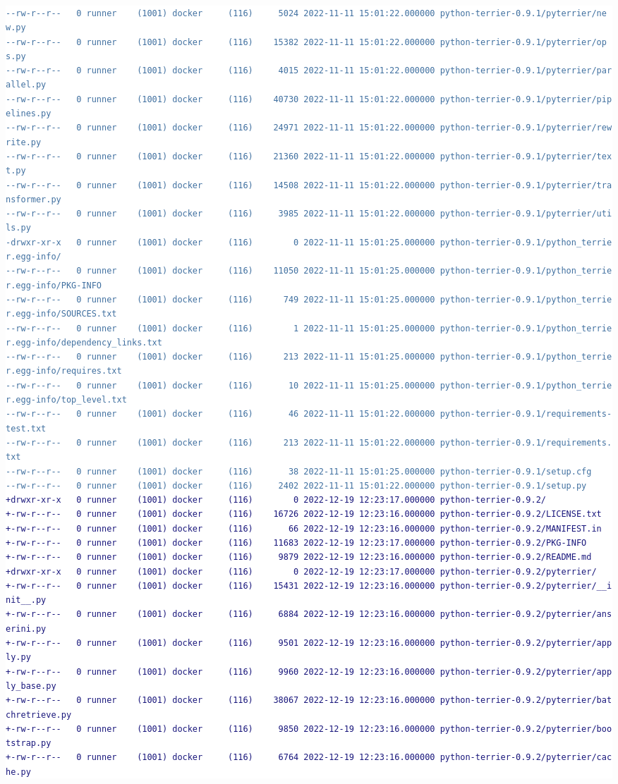 ```diff
--rw-r--r--   0 runner    (1001) docker     (116)     5024 2022-11-11 15:01:22.000000 python-terrier-0.9.1/pyterrier/new.py
--rw-r--r--   0 runner    (1001) docker     (116)    15382 2022-11-11 15:01:22.000000 python-terrier-0.9.1/pyterrier/ops.py
--rw-r--r--   0 runner    (1001) docker     (116)     4015 2022-11-11 15:01:22.000000 python-terrier-0.9.1/pyterrier/parallel.py
--rw-r--r--   0 runner    (1001) docker     (116)    40730 2022-11-11 15:01:22.000000 python-terrier-0.9.1/pyterrier/pipelines.py
--rw-r--r--   0 runner    (1001) docker     (116)    24971 2022-11-11 15:01:22.000000 python-terrier-0.9.1/pyterrier/rewrite.py
--rw-r--r--   0 runner    (1001) docker     (116)    21360 2022-11-11 15:01:22.000000 python-terrier-0.9.1/pyterrier/text.py
--rw-r--r--   0 runner    (1001) docker     (116)    14508 2022-11-11 15:01:22.000000 python-terrier-0.9.1/pyterrier/transformer.py
--rw-r--r--   0 runner    (1001) docker     (116)     3985 2022-11-11 15:01:22.000000 python-terrier-0.9.1/pyterrier/utils.py
-drwxr-xr-x   0 runner    (1001) docker     (116)        0 2022-11-11 15:01:25.000000 python-terrier-0.9.1/python_terrier.egg-info/
--rw-r--r--   0 runner    (1001) docker     (116)    11050 2022-11-11 15:01:25.000000 python-terrier-0.9.1/python_terrier.egg-info/PKG-INFO
--rw-r--r--   0 runner    (1001) docker     (116)      749 2022-11-11 15:01:25.000000 python-terrier-0.9.1/python_terrier.egg-info/SOURCES.txt
--rw-r--r--   0 runner    (1001) docker     (116)        1 2022-11-11 15:01:25.000000 python-terrier-0.9.1/python_terrier.egg-info/dependency_links.txt
--rw-r--r--   0 runner    (1001) docker     (116)      213 2022-11-11 15:01:25.000000 python-terrier-0.9.1/python_terrier.egg-info/requires.txt
--rw-r--r--   0 runner    (1001) docker     (116)       10 2022-11-11 15:01:25.000000 python-terrier-0.9.1/python_terrier.egg-info/top_level.txt
--rw-r--r--   0 runner    (1001) docker     (116)       46 2022-11-11 15:01:22.000000 python-terrier-0.9.1/requirements-test.txt
--rw-r--r--   0 runner    (1001) docker     (116)      213 2022-11-11 15:01:22.000000 python-terrier-0.9.1/requirements.txt
--rw-r--r--   0 runner    (1001) docker     (116)       38 2022-11-11 15:01:25.000000 python-terrier-0.9.1/setup.cfg
--rw-r--r--   0 runner    (1001) docker     (116)     2402 2022-11-11 15:01:22.000000 python-terrier-0.9.1/setup.py
+drwxr-xr-x   0 runner    (1001) docker     (116)        0 2022-12-19 12:23:17.000000 python-terrier-0.9.2/
+-rw-r--r--   0 runner    (1001) docker     (116)    16726 2022-12-19 12:23:16.000000 python-terrier-0.9.2/LICENSE.txt
+-rw-r--r--   0 runner    (1001) docker     (116)       66 2022-12-19 12:23:16.000000 python-terrier-0.9.2/MANIFEST.in
+-rw-r--r--   0 runner    (1001) docker     (116)    11683 2022-12-19 12:23:17.000000 python-terrier-0.9.2/PKG-INFO
+-rw-r--r--   0 runner    (1001) docker     (116)     9879 2022-12-19 12:23:16.000000 python-terrier-0.9.2/README.md
+drwxr-xr-x   0 runner    (1001) docker     (116)        0 2022-12-19 12:23:17.000000 python-terrier-0.9.2/pyterrier/
+-rw-r--r--   0 runner    (1001) docker     (116)    15431 2022-12-19 12:23:16.000000 python-terrier-0.9.2/pyterrier/__init__.py
+-rw-r--r--   0 runner    (1001) docker     (116)     6884 2022-12-19 12:23:16.000000 python-terrier-0.9.2/pyterrier/anserini.py
+-rw-r--r--   0 runner    (1001) docker     (116)     9501 2022-12-19 12:23:16.000000 python-terrier-0.9.2/pyterrier/apply.py
+-rw-r--r--   0 runner    (1001) docker     (116)     9960 2022-12-19 12:23:16.000000 python-terrier-0.9.2/pyterrier/apply_base.py
+-rw-r--r--   0 runner    (1001) docker     (116)    38067 2022-12-19 12:23:16.000000 python-terrier-0.9.2/pyterrier/batchretrieve.py
+-rw-r--r--   0 runner    (1001) docker     (116)     9850 2022-12-19 12:23:16.000000 python-terrier-0.9.2/pyterrier/bootstrap.py
+-rw-r--r--   0 runner    (1001) docker     (116)     6764 2022-12-19 12:23:16.000000 python-terrier-0.9.2/pyterrier/cache.py
```